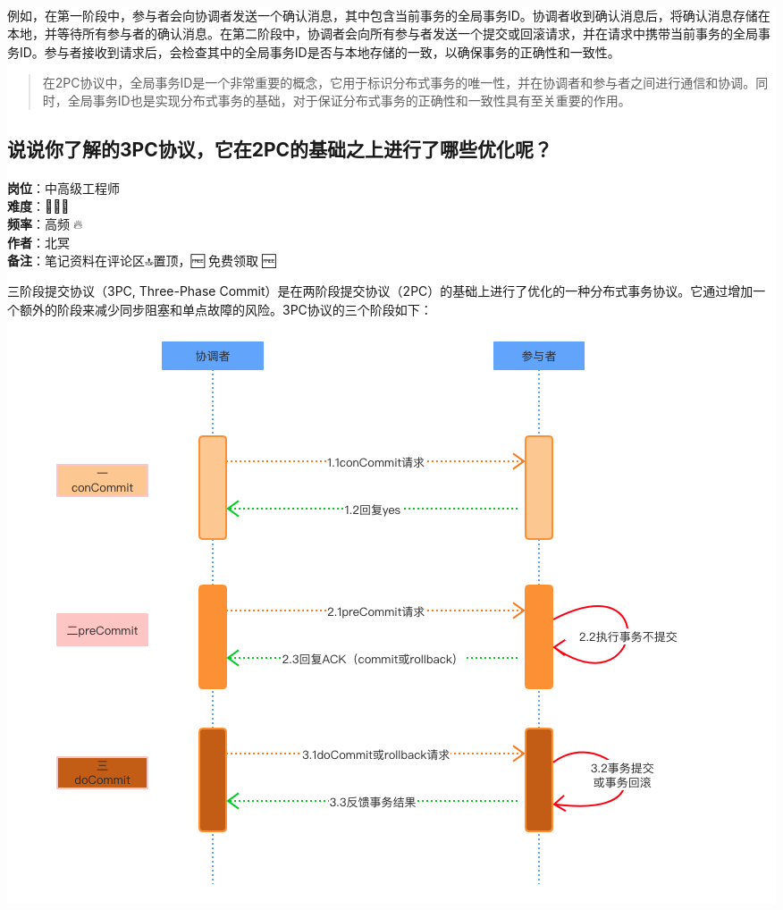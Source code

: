 

例如，在第一阶段中，参与者会向协调者发送一个确认消息，其中包含当前事务的全局事务ID。协调者收到确认消息后，将确认消息存储在本地，并等待所有参与者的确认消息。在第二阶段中，协调者会向所有参与者发送一个提交或回滚请求，并在请求中携带当前事务的全局事务ID。参与者接收到请求后，会检查其中的全局事务ID是否与本地存储的一致，以确保事务的正确性和一致性。



> 在2PC协议中，全局事务ID是一个非常重要的概念，它用于标识分布式事务的唯一性，并在协调者和参与者之间进行通信和协调。同时，全局事务ID也是实现分布式事务的基础，对于保证分布式事务的正确性和一致性具有至关重要的作用。
>



## 说说你了解的3PC协议，它在2PC的基础之上进行了哪些优化呢？


**岗位**：中高级工程师  
**难度**：🌟🌟🌟  
**频率**：高频 🔥  
**作者**：北冥  
**备注**：笔记资料在评论区🔝置顶，🆓 免费领取 🆓



三阶段提交协议（3PC, Three-Phase Commit）是在两阶段提交协议（2PC）的基础上进行了优化的一种分布式事务协议。它通过增加一个额外的阶段来减少同步阻塞和单点故障的风险。3PC协议的三个阶段如下：



![fa1941b3-082e-4b92-9ef9-64ebb9d09cea.png](./img/rurBVWl6n7jXxAhN/1723963617065-31b2f333-a7b0-4a83-9b95-390191cfb10a-450672.png)
